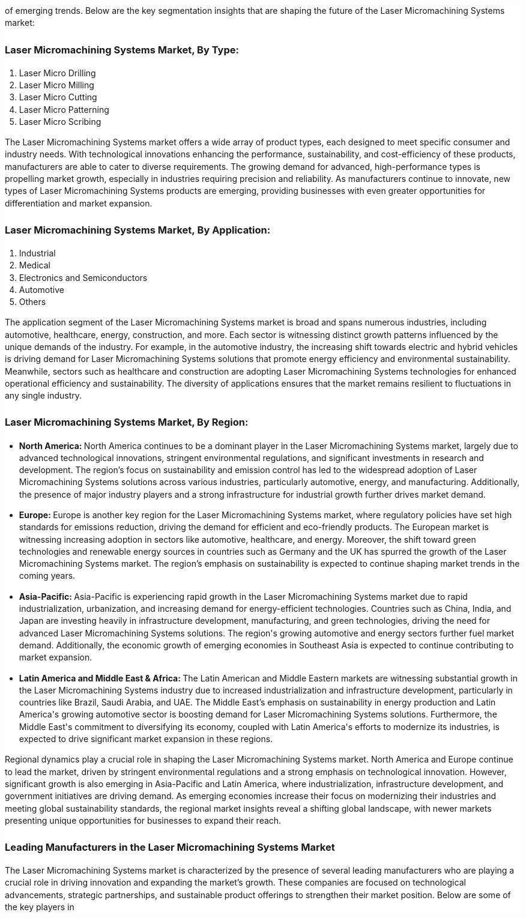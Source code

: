 of emerging trends. Below are the key segmentation insights that are shaping the future of the Laser Micromachining Systems market:</p><h3><strong>Laser Micromachining Systems Market, By Type:<br /></strong></h3><ol><li>Laser Micro Drilling<li> Laser Micro Milling<li> Laser Micro Cutting<li> Laser Micro Patterning<li> Laser Micro Scribing</li></ol><p>The Laser Micromachining Systems market offers a wide array of product types, each designed to meet specific consumer and industry needs. With technological innovations enhancing the performance, sustainability, and cost-efficiency of these products, manufacturers are able to cater to diverse requirements. The growing demand for advanced, high-performance types is propelling market growth, especially in industries requiring precision and reliability. As manufacturers continue to innovate, new types of Laser Micromachining Systems products are emerging, providing businesses with even greater opportunities for differentiation and market expansion.</p><h3>Laser Micromachining Systems Market,&nbsp;By Application:</h3><ol><li>Industrial<li> Medical<li> Electronics and Semiconductors<li> Automotive<li> Others</li></ol><p>The application segment of the Laser Micromachining Systems market is broad and spans numerous industries, including automotive, healthcare, energy, construction, and more. Each sector is witnessing distinct growth patterns influenced by the unique demands of the industry. For example, in the automotive industry, the increasing shift towards electric and hybrid vehicles is driving demand for Laser Micromachining Systems solutions that promote energy efficiency and environmental sustainability. Meanwhile, sectors such as healthcare and construction are adopting Laser Micromachining Systems technologies for enhanced operational efficiency and sustainability. The diversity of applications ensures that the market remains resilient to fluctuations in any single industry.</p><h3>Laser Micromachining Systems Market, By Region:</h3><ul><li><p><strong>North America:&nbsp;</strong>North America continues to be a dominant player in the Laser Micromachining Systems market, largely due to advanced technological innovations, stringent environmental regulations, and significant investments in research and development. The region&rsquo;s focus on sustainability and emission control has led to the widespread adoption of Laser Micromachining Systems solutions across various industries, particularly automotive, energy, and manufacturing. Additionally, the presence of major industry players and a strong infrastructure for industrial growth further drives market demand.</p></li><li><p><strong><strong>Europe:&nbsp;</strong></strong>Europe is another key region for the Laser Micromachining Systems market, where regulatory policies have set high standards for emissions reduction, driving the demand for efficient and eco-friendly products. The European market is witnessing increasing adoption in sectors like automotive, healthcare, and energy. Moreover, the shift toward green technologies and renewable energy sources in countries such as Germany and the UK has spurred the growth of the Laser Micromachining Systems market. The region&rsquo;s emphasis on sustainability is expected to continue shaping market trends in the coming years.</p></li><li><p><strong><strong>Asia-Pacific:&nbsp;</strong></strong>Asia-Pacific is experiencing rapid growth in the Laser Micromachining Systems market due to rapid industrialization, urbanization, and increasing demand for energy-efficient technologies. Countries such as China, India, and Japan are investing heavily in infrastructure development, manufacturing, and green technologies, driving the need for advanced Laser Micromachining Systems solutions. The region's growing automotive and energy sectors further fuel market demand. Additionally, the economic growth of emerging economies in Southeast Asia is expected to continue contributing to market expansion.</p></li><li><p><strong><strong>Latin America and Middle East &amp; Africa:&nbsp;</strong></strong>The Latin American and Middle Eastern markets are witnessing substantial growth in the Laser Micromachining Systems industry due to increased industrialization and infrastructure development, particularly in countries like Brazil, Saudi Arabia, and UAE. The Middle East&rsquo;s emphasis on sustainability in energy production and Latin America's growing automotive sector is boosting demand for Laser Micromachining Systems solutions. Furthermore, the Middle East's commitment to diversifying its economy, coupled with Latin America's efforts to modernize its industries, is expected to drive significant market expansion in these regions.</p></li></ul><p>Regional dynamics play a crucial role in shaping the Laser Micromachining Systems market. North America and Europe continue to lead the market, driven by stringent environmental regulations and a strong emphasis on technological innovation. However, significant growth is also emerging in Asia-Pacific and Latin America, where industrialization, infrastructure development, and government initiatives are driving demand. As emerging economies increase their focus on modernizing their industries and meeting global sustainability standards, the regional market insights reveal a shifting global landscape, with newer markets presenting unique opportunities for businesses to expand their reach.</p><h3><strong>Leading Manufacturers in the Laser Micromachining Systems Market</strong></h3><p>The Laser Micromachining Systems market is characterized by the presence of several leading manufacturers who are playing a crucial role in driving innovation and expanding the market&rsquo;s growth. These companies are focused on technological advancements, strategic partnerships, and sustainable product offerings to strengthen their market position. Below are some of the key players in